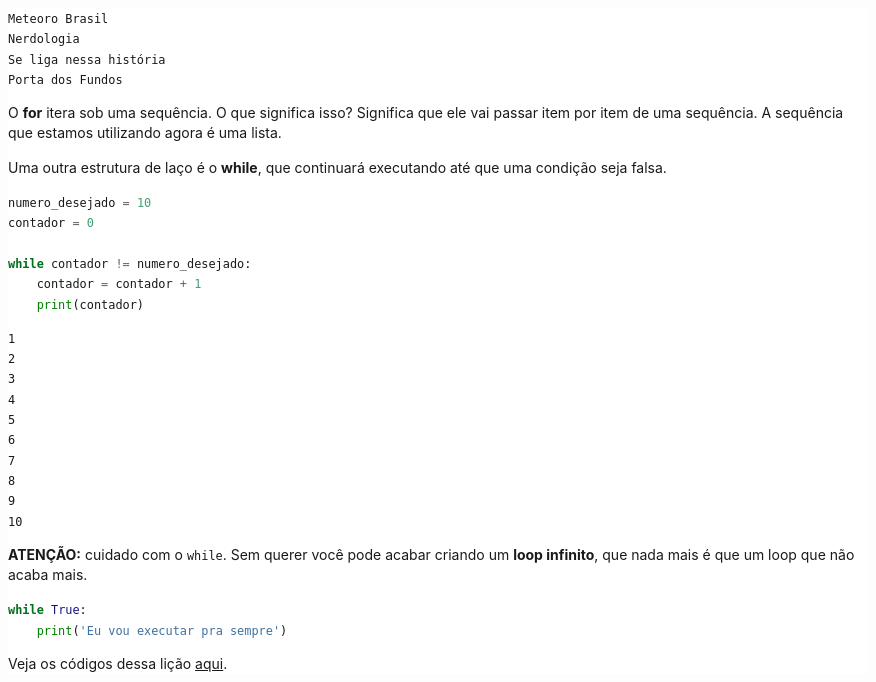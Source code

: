     Meteoro Brasil
    Nerdologia
    Se liga nessa história
    Porta dos Fundos


O **for** itera sob uma sequência. O que significa isso?
Significa que ele vai passar item por item de uma sequência. A sequência que estamos
utilizando agora é uma lista.

Uma outra estrutura de laço é o **while**, que continuará executando até
que uma condição seja falsa.


```python
numero_desejado = 10
contador = 0

while contador != numero_desejado:
    contador = contador + 1
    print(contador)

```

    1
    2
    3
    4
    5
    6
    7
    8
    9
    10


**ATENÇÃO:** cuidado com o `while`. Sem querer você pode acabar criando um **loop infinito**,
que nada mais é que um loop que não acaba mais.

```python
while True:
    print('Eu vou executar pra sempre')
```

Veja os códigos dessa lição [aqui](https://github.com/anapaulagomes/aprendendo-python/tree/master/notebooks).



